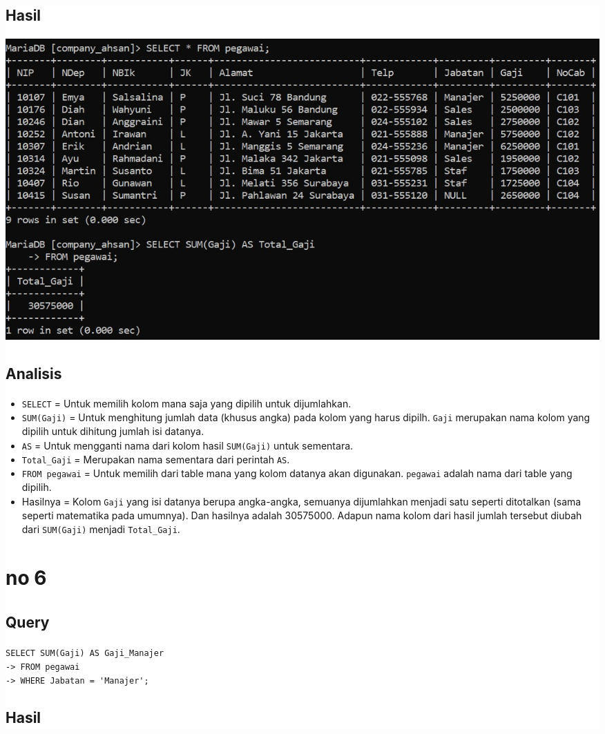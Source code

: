 ## Hasil
![](Assets/a5.jpg)

## Analisis
- `SELECT` = Untuk memilih kolom mana saja yang dipilih untuk dijumlahkan.
- `SUM(Gaji)` = Untuk menghitung jumlah data (khusus angka) pada kolom yang harus dipilh.
	`Gaji` merupakan nama kolom yang dipilih untuk dihitung jumlah isi datanya.
- `AS` = Untuk mengganti nama dari kolom hasil `SUM(Gaji)` untuk sementara.
- `Total_Gaji` = Merupakan nama sementara dari perintah `AS`.
- `FROM pegawai` = Untuk memilih dari table mana yang kolom datanya akan digunakan.
	`pegawai` adalah nama dari table yang dipilih.
- Hasilnya = Kolom `Gaji` yang isi datanya berupa angka-angka, semuanya dijumlahkan menjadi satu seperti ditotalkan (sama seperti matematika pada umumnya). Dan hasilnya adalah 30575000. Adapun nama kolom dari hasil jumlah tersebut diubah dari `SUM(Gaji)` menjadi `Total_Gaji`.
# no 6
## Query
```mysql
SELECT SUM(Gaji) AS Gaji_Manajer
-> FROM pegawai
-> WHERE Jabatan = 'Manajer';
```

## Hasil